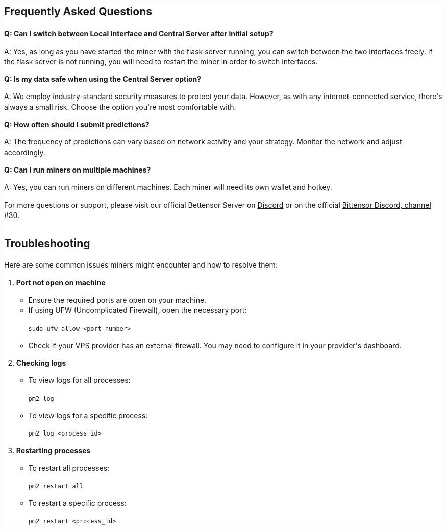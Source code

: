 ## Frequently Asked Questions

**Q: Can I switch between Local Interface and Central Server after initial setup?**

A: Yes, as long as you have started the miner with the flask server running, you can switch between the two interfaces freely. If the flask server is not running, you will need to restart the miner in order to switch interfaces.

**Q: Is my data safe when using the Central Server option?**

A: We employ industry-standard security measures to protect your data. However, as with any internet-connected service, there's always a small risk. Choose the option you're most comfortable with.

**Q: How often should I submit predictions?**

A: The frequency of predictions can vary based on network activity and your strategy. Monitor the network and adjust accordingly.

**Q: Can I run miners on multiple machines?**

A: Yes, you can run miners on different machines. Each miner will need its own wallet and hotkey.

For more questions or support, please visit our official Bettensor Server on [Discord](https://discord.gg/qj7UzV8Cxd) 
or on the official [Bittensor Discord, channel #30](https://discord.gg/bittensor).


## Troubleshooting

Here are some common issues miners might encounter and how to resolve them:

1. **Port not open on machine**
   - Ensure the required ports are open on your machine.
   - If using UFW (Uncomplicated Firewall), open the necessary port:
     ```
     sudo ufw allow <port_number>
     ```
   - Check if your VPS provider has an external firewall. You may need to configure it in your provider's dashboard.

2. **Checking logs**
   - To view logs for all processes:
     ```
     pm2 log
     ```
   - To view logs for a specific process:
     ```
     pm2 log <process_id>
     ```

3. **Restarting processes**
   - To restart all processes:
     ```
     pm2 restart all
     ```
   - To restart a specific process:
     ```
     pm2 restart <process_id>
     ```
